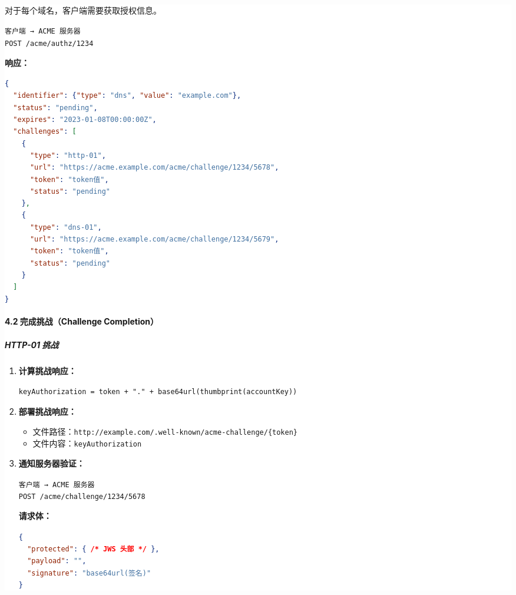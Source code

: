 对于每个域名，客户端需要获取授权信息。

```
客户端 → ACME 服务器
POST /acme/authz/1234
```

**响应：**
```json
{
  "identifier": {"type": "dns", "value": "example.com"},
  "status": "pending",
  "expires": "2023-01-08T00:00:00Z",
  "challenges": [
    {
      "type": "http-01",
      "url": "https://acme.example.com/acme/challenge/1234/5678",
      "token": "token值",
      "status": "pending"
    },
    {
      "type": "dns-01",
      "url": "https://acme.example.com/acme/challenge/1234/5679",
      "token": "token值",
      "status": "pending"
    }
  ]
}
```

#### 4.2 完成挑战（Challenge Completion）

##### HTTP-01 挑战

1. **计算挑战响应：**
   ```
   keyAuthorization = token + "." + base64url(thumbprint(accountKey))
   ```

2. **部署挑战响应：**
   - 文件路径：`http://example.com/.well-known/acme-challenge/{token}`
   - 文件内容：`keyAuthorization`

3. **通知服务器验证：**
   ```
   客户端 → ACME 服务器
   POST /acme/challenge/1234/5678
   ```

   **请求体：**
   ```json
   {
     "protected": { /* JWS 头部 */ },
     "payload": "",
     "signature": "base64url(签名)"
   }
   ```
